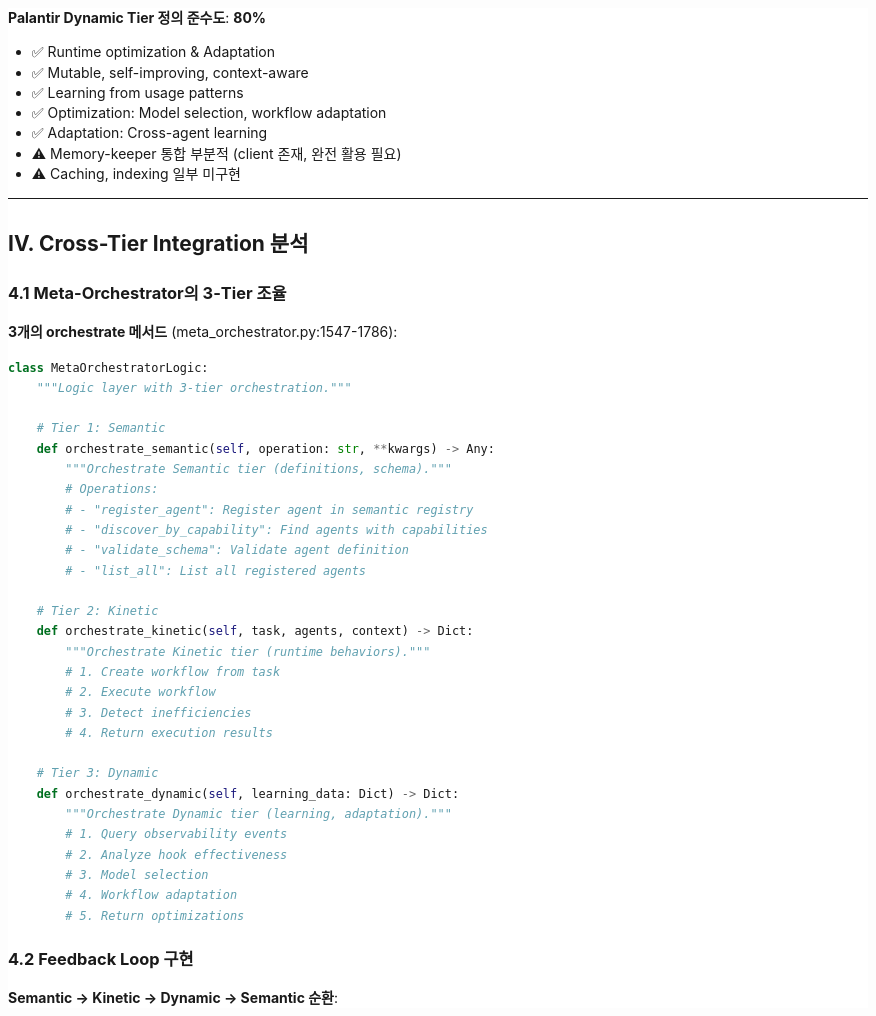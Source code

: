 **Palantir Dynamic Tier 정의 준수도**: **80%**

- ✅ Runtime optimization & Adaptation
- ✅ Mutable, self-improving, context-aware
- ✅ Learning from usage patterns
- ✅ Optimization: Model selection, workflow adaptation
- ✅ Adaptation: Cross-agent learning
- ⚠️ Memory-keeper 통합 부분적 (client 존재, 완전 활용 필요)
- ⚠️ Caching, indexing 일부 미구현

---

## IV. Cross-Tier Integration 분석

### 4.1 Meta-Orchestrator의 3-Tier 조율

**3개의 orchestrate 메서드** (meta_orchestrator.py:1547-1786):

```python
class MetaOrchestratorLogic:
    """Logic layer with 3-tier orchestration."""
    
    # Tier 1: Semantic
    def orchestrate_semantic(self, operation: str, **kwargs) -> Any:
        """Orchestrate Semantic tier (definitions, schema)."""
        # Operations:
        # - "register_agent": Register agent in semantic registry
        # - "discover_by_capability": Find agents with capabilities
        # - "validate_schema": Validate agent definition
        # - "list_all": List all registered agents
    
    # Tier 2: Kinetic
    def orchestrate_kinetic(self, task, agents, context) -> Dict:
        """Orchestrate Kinetic tier (runtime behaviors)."""
        # 1. Create workflow from task
        # 2. Execute workflow
        # 3. Detect inefficiencies
        # 4. Return execution results
    
    # Tier 3: Dynamic
    def orchestrate_dynamic(self, learning_data: Dict) -> Dict:
        """Orchestrate Dynamic tier (learning, adaptation)."""
        # 1. Query observability events
        # 2. Analyze hook effectiveness
        # 3. Model selection
        # 4. Workflow adaptation
        # 5. Return optimizations
```

### 4.2 Feedback Loop 구현

**Semantic → Kinetic → Dynamic → Semantic 순환**:
